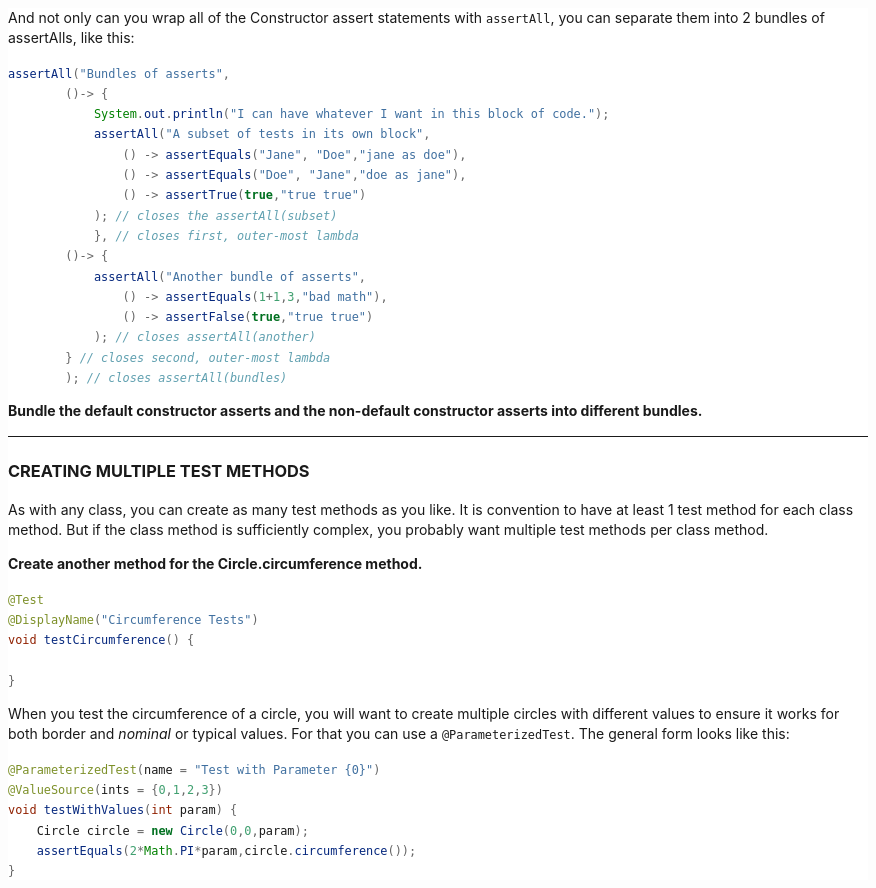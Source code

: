 And not only can you wrap all of the Constructor assert statements with `assertAll`, you can separate them into 2 bundles of assertAlls, like this:

```Java
assertAll("Bundles of asserts",
        ()-> {
            System.out.println("I can have whatever I want in this block of code.");
            assertAll("A subset of tests in its own block",
                () -> assertEquals("Jane", "Doe","jane as doe"),
                () -> assertEquals("Doe", "Jane","doe as jane"),
                () -> assertTrue(true,"true true")
            ); // closes the assertAll(subset)
            }, // closes first, outer-most lambda
        ()-> {
            assertAll("Another bundle of asserts",
                () -> assertEquals(1+1,3,"bad math"),
                () -> assertFalse(true,"true true")
            ); // closes assertAll(another)
        } // closes second, outer-most lambda
        ); // closes assertAll(bundles)
```

**Bundle the default constructor asserts and the non-default constructor asserts into different bundles.**

<hr>

### CREATING MULTIPLE TEST METHODS

As with any class, you can create as many test methods as you like. It is convention to have at least 1 test method for each class method. But if the class method is sufficiently complex, you probably want multiple test methods per class method.

**Create another method for the Circle.circumference method.**

```Java
@Test 
@DisplayName("Circumference Tests")
void testCircumference() {

}
```

When you test the circumference of a circle, you will want to create multiple circles with different values to ensure it works for both border and _nominal_ or typical values. For that you can use a `@ParameterizedTest`. The general form looks like this:

```Java
@ParameterizedTest(name = "Test with Parameter {0}")
@ValueSource(ints = {0,1,2,3})
void testWithValues(int param) {
    Circle circle = new Circle(0,0,param);
    assertEquals(2*Math.PI*param,circle.circumference());
}
```

